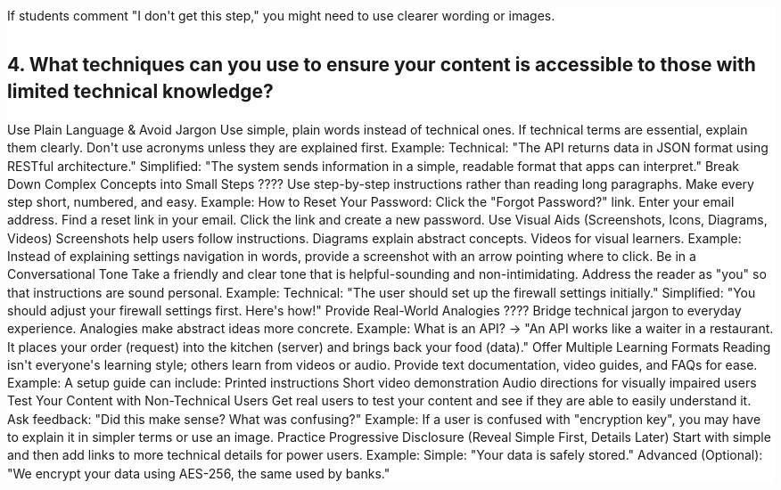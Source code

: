 If students comment "I don't get this step," you might need to use clearer wording or images.

## 4. What techniques can you use to ensure your content is accessible to those with limited technical knowledge?

Use Plain Language & Avoid Jargon 
Use simple, plain words instead of technical ones.
If technical terms are essential, explain them clearly.
Don't use acronyms unless they are explained first.
Example:
Technical: "The API returns data in JSON format using RESTful architecture."
Simplified: "The system sends information in a simple, readable format that apps can interpret."
Break Down Complex Concepts into Small Steps ????
Use step-by-step instructions rather than reading long paragraphs.
Make every step short, numbered, and easy.
Example:
How to Reset Your Password:
Click the "Forgot Password?" link.
Enter your email address.
Find a reset link in your email.
Click the link and create a new password.
Use Visual Aids (Screenshots, Icons, Diagrams, Videos) 
Screenshots help users follow instructions.
Diagrams explain abstract concepts.
Videos for visual learners.
Example:
Instead of explaining settings navigation in words, provide a screenshot with an arrow pointing where to click.
Be in a Conversational Tone
Take a friendly and clear tone that is helpful-sounding and non-intimidating.
Address the reader as "you" so that instructions are sound personal.
Example:
Technical: "The user should set up the firewall settings initially."
Simplified: "You should adjust your firewall settings first. Here's how!"
Provide Real-World Analogies ????
Bridge technical jargon to everyday experience.
Analogies make abstract ideas more concrete.
Example:
What is an API? → "An API works like a waiter in a restaurant. It places your order (request) into the kitchen (server) and brings back your food (data)."
Offer Multiple Learning Formats 
Reading isn't everyone's learning style; others learn from videos or audio.
Provide text documentation, video guides, and FAQs for ease.
Example:
A setup guide can include:
Printed instructions
Short video demonstration
Audio directions for visually impaired users
Test Your Content with Non-Technical Users
Get real users to test your content and see if they are able to easily understand it.
Ask feedback: "Did this make sense? What was confusing?"
Example:
If a user is confused with "encryption key", you may have to explain it in simpler terms or use an image.
Practice Progressive Disclosure (Reveal Simple First, Details Later) 
Start with simple and then add links to more technical details for power users.
Example:
Simple: "Your data is safely stored."
Advanced (Optional): "We encrypt your data using AES-256, the same used by banks."
